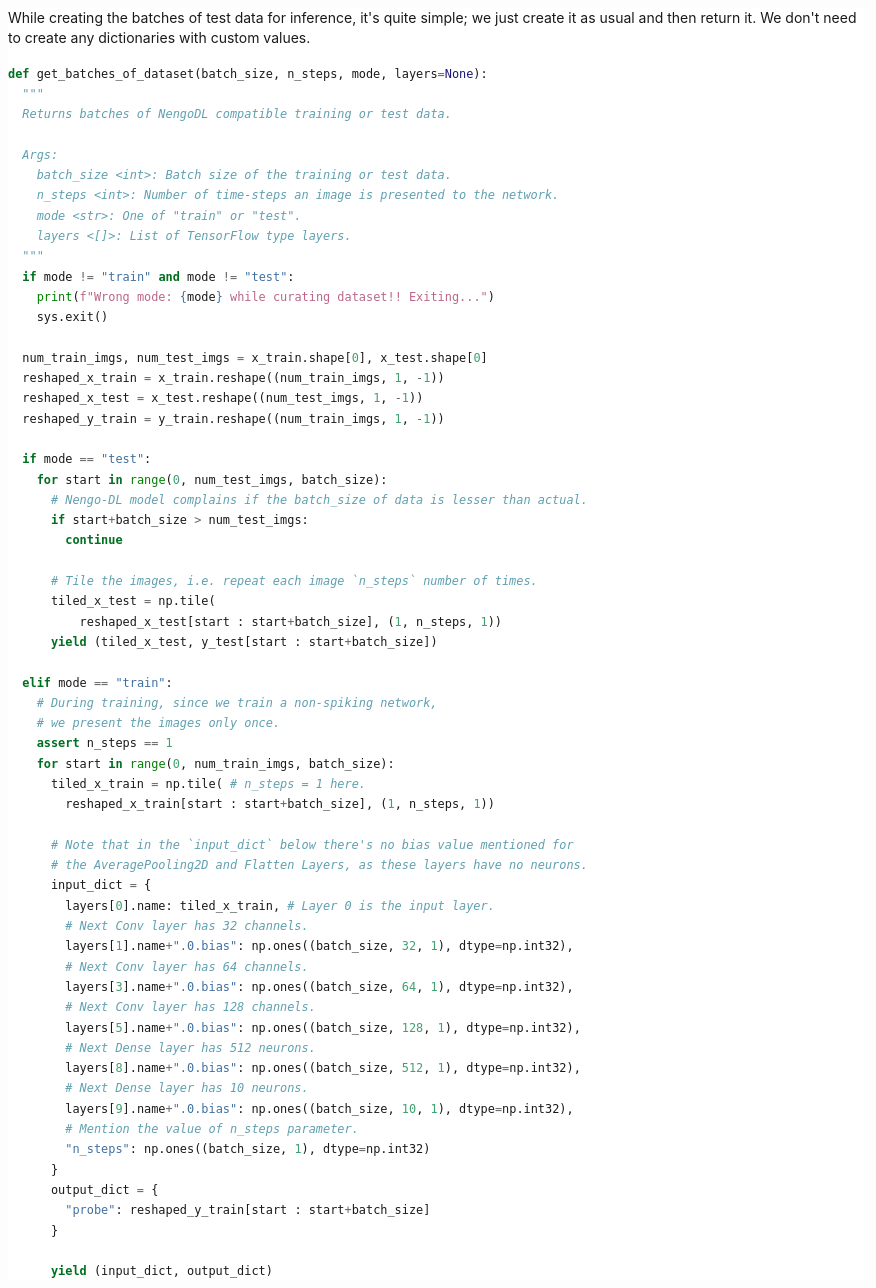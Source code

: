 While creating the batches of test data for inference, it's quite simple; we just create it as usual and then return it. We don't need to create any dictionaries with custom values.


```python
def get_batches_of_dataset(batch_size, n_steps, mode, layers=None):
  """
  Returns batches of NengoDL compatible training or test data.

  Args:
    batch_size <int>: Batch size of the training or test data.
    n_steps <int>: Number of time-steps an image is presented to the network.
    mode <str>: One of "train" or "test".
    layers <[]>: List of TensorFlow type layers.
  """
  if mode != "train" and mode != "test":
    print(f"Wrong mode: {mode} while curating dataset!! Exiting...")
    sys.exit()

  num_train_imgs, num_test_imgs = x_train.shape[0], x_test.shape[0]
  reshaped_x_train = x_train.reshape((num_train_imgs, 1, -1))
  reshaped_x_test = x_test.reshape((num_test_imgs, 1, -1))
  reshaped_y_train = y_train.reshape((num_train_imgs, 1, -1))

  if mode == "test":
    for start in range(0, num_test_imgs, batch_size):
      # Nengo-DL model complains if the batch_size of data is lesser than actual.
      if start+batch_size > num_test_imgs:
        continue

      # Tile the images, i.e. repeat each image `n_steps` number of times.
      tiled_x_test = np.tile(
          reshaped_x_test[start : start+batch_size], (1, n_steps, 1))
      yield (tiled_x_test, y_test[start : start+batch_size])

  elif mode == "train":
    # During training, since we train a non-spiking network,
    # we present the images only once.
    assert n_steps == 1
    for start in range(0, num_train_imgs, batch_size):
      tiled_x_train = np.tile( # n_steps = 1 here.
        reshaped_x_train[start : start+batch_size], (1, n_steps, 1))

      # Note that in the `input_dict` below there's no bias value mentioned for
      # the AveragePooling2D and Flatten Layers, as these layers have no neurons.
      input_dict = {
        layers[0].name: tiled_x_train, # Layer 0 is the input layer.
        # Next Conv layer has 32 channels.
        layers[1].name+".0.bias": np.ones((batch_size, 32, 1), dtype=np.int32),
        # Next Conv layer has 64 channels.
        layers[3].name+".0.bias": np.ones((batch_size, 64, 1), dtype=np.int32),
        # Next Conv layer has 128 channels.
        layers[5].name+".0.bias": np.ones((batch_size, 128, 1), dtype=np.int32),
        # Next Dense layer has 512 neurons.
        layers[8].name+".0.bias": np.ones((batch_size, 512, 1), dtype=np.int32),
        # Next Dense layer has 10 neurons.
        layers[9].name+".0.bias": np.ones((batch_size, 10, 1), dtype=np.int32),
        # Mention the value of n_steps parameter.
        "n_steps": np.ones((batch_size, 1), dtype=np.int32)
      }
      output_dict = {
        "probe": reshaped_y_train[start : start+batch_size]
      }

      yield (input_dict, output_dict)
```